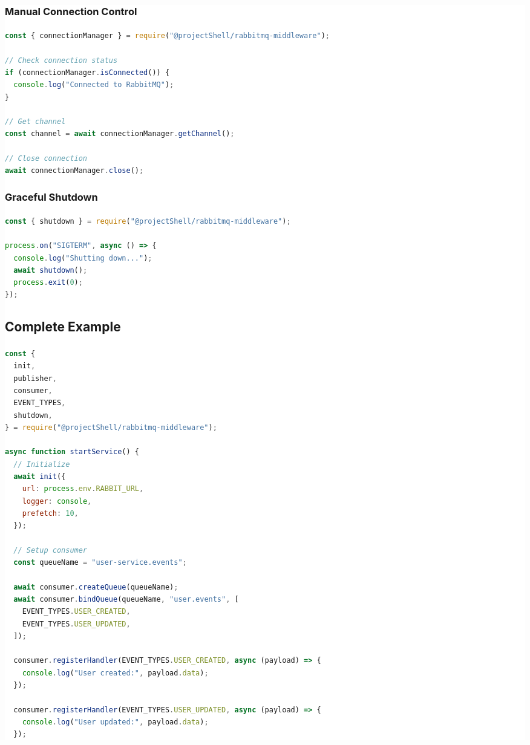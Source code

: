 ### Manual Connection Control

```javascript
const { connectionManager } = require("@projectShell/rabbitmq-middleware");

// Check connection status
if (connectionManager.isConnected()) {
  console.log("Connected to RabbitMQ");
}

// Get channel
const channel = await connectionManager.getChannel();

// Close connection
await connectionManager.close();
```

### Graceful Shutdown

```javascript
const { shutdown } = require("@projectShell/rabbitmq-middleware");

process.on("SIGTERM", async () => {
  console.log("Shutting down...");
  await shutdown();
  process.exit(0);
});
```

## Complete Example

```javascript
const {
  init,
  publisher,
  consumer,
  EVENT_TYPES,
  shutdown,
} = require("@projectShell/rabbitmq-middleware");

async function startService() {
  // Initialize
  await init({
    url: process.env.RABBIT_URL,
    logger: console,
    prefetch: 10,
  });

  // Setup consumer
  const queueName = "user-service.events";

  await consumer.createQueue(queueName);
  await consumer.bindQueue(queueName, "user.events", [
    EVENT_TYPES.USER_CREATED,
    EVENT_TYPES.USER_UPDATED,
  ]);

  consumer.registerHandler(EVENT_TYPES.USER_CREATED, async (payload) => {
    console.log("User created:", payload.data);
  });

  consumer.registerHandler(EVENT_TYPES.USER_UPDATED, async (payload) => {
    console.log("User updated:", payload.data);
  });
```